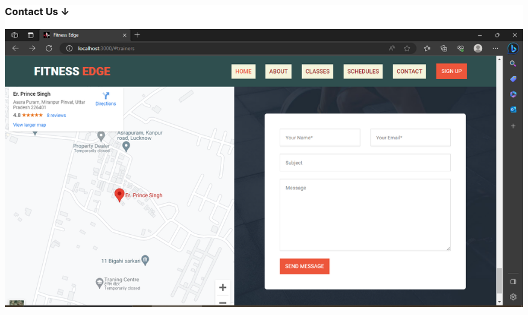 ### Contact Us &darr;
<img src="src/assets/ContactUs.png" alt="Contact Us" width="100%" height="auto" />
<br />
